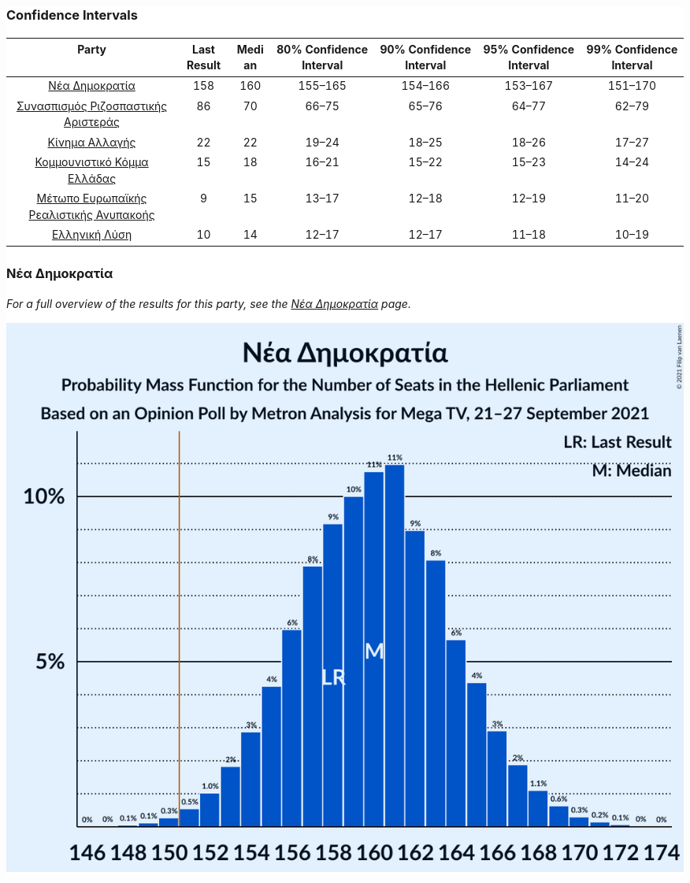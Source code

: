 ### Confidence Intervals

| Party | Last Result | Median | 80% Confidence Interval | 90% Confidence Interval | 95% Confidence Interval | 99% Confidence Interval |
|:-----:|:-----------:|:------:|:-----------------------:|:-----------------------:|:-----------------------:|:-----------------------:|
| <a href="#νέα-δημοκρατία">Νέα Δημοκρατία</a> | 158 | 160 | 155–165 |154–166 |153–167 |151–170 |
| <a href="#συνασπισμός-ριζοσπαστικής-αριστεράς">Συνασπισμός Ριζοσπαστικής Αριστεράς</a> | 86 | 70 | 66–75 |65–76 |64–77 |62–79 |
| <a href="#κίνημα-αλλαγής">Κίνημα Αλλαγής</a> | 22 | 22 | 19–24 |18–25 |18–26 |17–27 |
| <a href="#κομμουνιστικό-κόμμα-ελλάδας">Κομμουνιστικό Κόμμα Ελλάδας</a> | 15 | 18 | 16–21 |15–22 |15–23 |14–24 |
| <a href="#μέτωπο-ευρωπαϊκής-ρεαλιστικής-ανυπακοής">Μέτωπο Ευρωπαϊκής Ρεαλιστικής Ανυπακοής</a> | 9 | 15 | 13–17 |12–18 |12–19 |11–20 |
| <a href="#ελληνική-λύση">Ελληνική Λύση</a> | 10 | 14 | 12–17 |12–17 |11–18 |10–19 |

### Νέα Δημοκρατία

*For a full overview of the results for this party, see the [Νέα Δημοκρατία](party-νέαδημοκρατία.html) page.*

![Graph with seats probability mass function not yet produced](2021-09-27-MetronAnalysis-seats-pmf-νέαδημοκρατία.png "Seats Probability Mass Function")
